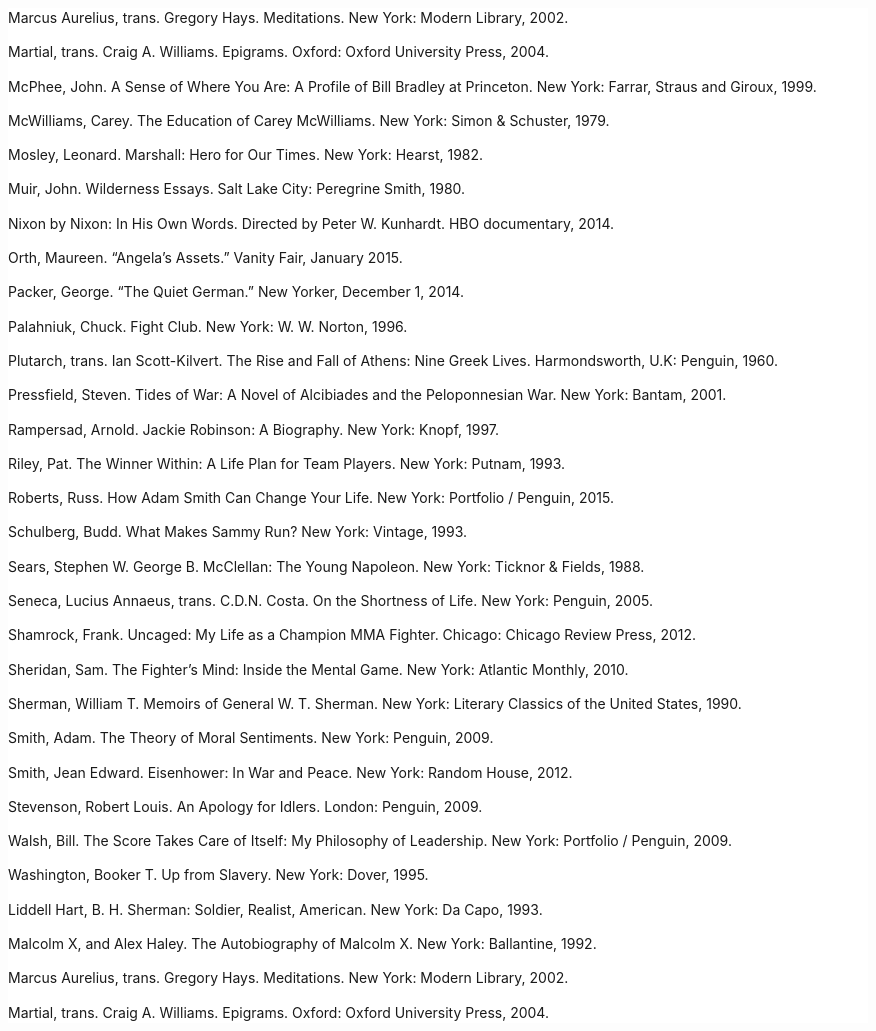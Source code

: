 Marcus Aurelius, trans. Gregory Hays. Meditations. New York: Modern Library, 2002.

Martial, trans. Craig A. Williams. Epigrams. Oxford: Oxford University Press, 2004.

McPhee, John. A Sense of Where You Are: A Profile of Bill Bradley at Princeton. New York: Farrar, Straus and Giroux, 1999.

McWilliams, Carey. The Education of Carey McWilliams. New York: Simon & Schuster, 1979.

Mosley, Leonard. Marshall: Hero for Our Times. New York: Hearst, 1982.

Muir, John. Wilderness Essays. Salt Lake City: Peregrine Smith, 1980.

Nixon by Nixon: In His Own Words. Directed by Peter W. Kunhardt. HBO documentary, 2014.

Orth, Maureen. “Angela’s Assets.” Vanity Fair, January 2015.

Packer, George. “The Quiet German.” New Yorker, December 1, 2014.

Palahniuk, Chuck. Fight Club. New York: W. W. Norton, 1996.

Plutarch, trans. Ian Scott-Kilvert. The Rise and Fall of Athens: Nine Greek Lives. Harmondsworth, U.K: Penguin, 1960.

Pressfield, Steven. Tides of War: A Novel of Alcibiades and the Peloponnesian War. New York: Bantam, 2001.

Rampersad, Arnold. Jackie Robinson: A Biography. New York: Knopf, 1997.

Riley, Pat. The Winner Within: A Life Plan for Team Players. New York: Putnam, 1993.

Roberts, Russ. How Adam Smith Can Change Your Life. New York: Portfolio / Penguin, 2015.

Schulberg, Budd. What Makes Sammy Run? New York: Vintage, 1993.

Sears, Stephen W. George B. McClellan: The Young Napoleon. New York: Ticknor & Fields, 1988.

Seneca, Lucius Annaeus, trans. C.D.N. Costa. On the Shortness of Life. New York: Penguin, 2005.

Shamrock, Frank. Uncaged: My Life as a Champion MMA Fighter. Chicago: Chicago Review Press, 2012.

Sheridan, Sam. The Fighter’s Mind: Inside the Mental Game. New York: Atlantic Monthly, 2010.

Sherman, William T. Memoirs of General W. T. Sherman. New York: Literary Classics of the United States, 1990.

Smith, Adam. The Theory of Moral Sentiments. New York: Penguin, 2009.

Smith, Jean Edward. Eisenhower: In War and Peace. New York: Random House, 2012.

Stevenson, Robert Louis. An Apology for Idlers. London: Penguin, 2009.

Walsh, Bill. The Score Takes Care of Itself: My Philosophy of Leadership. New York: Portfolio / Penguin, 2009.

Washington, Booker T. Up from Slavery. New York: Dover, 1995.


Liddell Hart, B. H. Sherman: Soldier, Realist, American. New York: Da Capo, 1993.

Malcolm X, and Alex Haley. The Autobiography of Malcolm X. New York: Ballantine, 1992.

Marcus Aurelius, trans. Gregory Hays. Meditations. New York: Modern Library, 2002.

Martial, trans. Craig A. Williams. Epigrams. Oxford: Oxford University Press, 2004.
